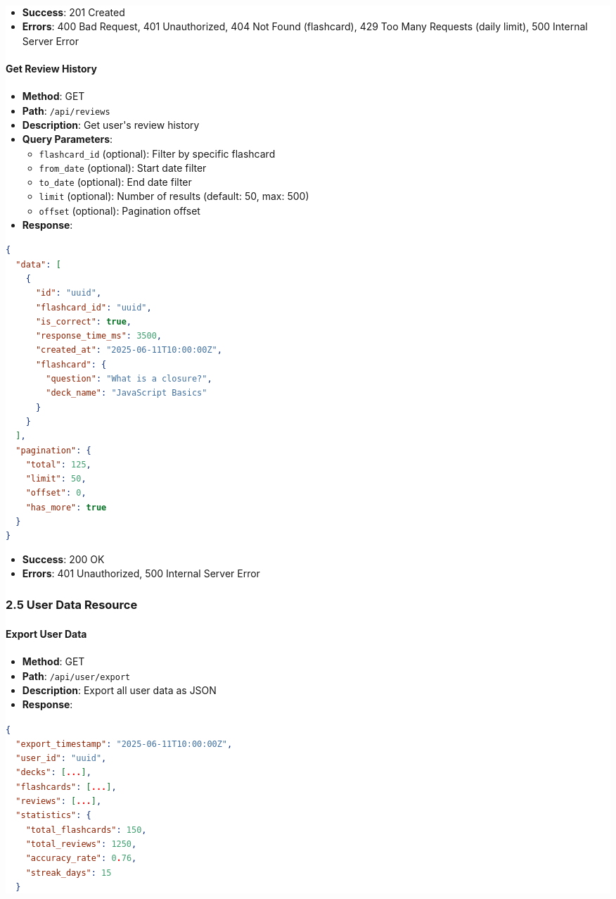 - **Success**: 201 Created
- **Errors**: 400 Bad Request, 401 Unauthorized, 404 Not Found (flashcard), 429 Too Many Requests (daily limit), 500 Internal Server Error

#### Get Review History

- **Method**: GET
- **Path**: `/api/reviews`
- **Description**: Get user's review history
- **Query Parameters**:
  - `flashcard_id` (optional): Filter by specific flashcard
  - `from_date` (optional): Start date filter
  - `to_date` (optional): End date filter
  - `limit` (optional): Number of results (default: 50, max: 500)
  - `offset` (optional): Pagination offset
- **Response**:

```json
{
  "data": [
    {
      "id": "uuid",
      "flashcard_id": "uuid",
      "is_correct": true,
      "response_time_ms": 3500,
      "created_at": "2025-06-11T10:00:00Z",
      "flashcard": {
        "question": "What is a closure?",
        "deck_name": "JavaScript Basics"
      }
    }
  ],
  "pagination": {
    "total": 125,
    "limit": 50,
    "offset": 0,
    "has_more": true
  }
}
```

- **Success**: 200 OK
- **Errors**: 401 Unauthorized, 500 Internal Server Error

### 2.5 User Data Resource

#### Export User Data

- **Method**: GET
- **Path**: `/api/user/export`
- **Description**: Export all user data as JSON
- **Response**:

```json
{
  "export_timestamp": "2025-06-11T10:00:00Z",
  "user_id": "uuid",
  "decks": [...],
  "flashcards": [...],
  "reviews": [...],
  "statistics": {
    "total_flashcards": 150,
    "total_reviews": 1250,
    "accuracy_rate": 0.76,
    "streak_days": 15
  }
```